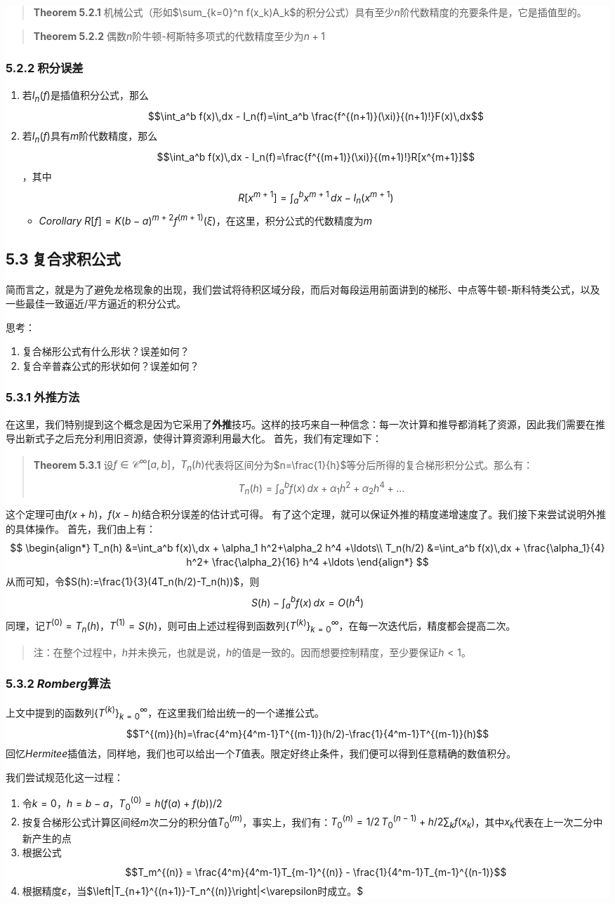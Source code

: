 > **Theorem 5.2.1**
> 机械公式（形如$\sum_{k=0}^n f(x_k)A_k$的积分公式）具有至少$n$阶代数精度的充要条件是，它是插值型的。

> **Theorem 5.2.2**
> 偶数$n$阶牛顿-柯斯特多项式的代数精度至少为$n+1$

### 5.2.2 积分误差

1. 若$I_n(f)$是插值积分公式，那么$$\int_a^b f(x)\,dx - I_n(f)=\int_a^b \frac{f^{(n+1)}(\xi)}{(n+1)!}F(x)\,dx$$
2. 若$I_n(f)$具有$m$阶代数精度，那么$$\int_a^b f(x)\,dx - I_n(f)=\frac{f^{(m+1)}(\xi)}{(m+1)!}R[x^{m+1}]$$，其中$$R[x^{m+1}] = \int_a^b x^{m+1}\,dx - I_n(x^{m+1})$$
   * *Corollary* $R[f]=K(b-a)^{m+2}f^{(m+1)}(\xi)$，在这里，积分公式的代数精度为$m$

## 5.3 复合求积公式

简而言之，就是为了避免龙格现象的出现，我们尝试将待积区域分段，而后对每段运用前面讲到的梯形、中点等牛顿-斯科特类公式，以及一些最佳一致逼近/平方逼近的积分公式。

思考：
1. 复合梯形公式有什么形状？误差如何？
2. 复合辛普森公式的形状如何？误差如何？

### 5.3.1 外推方法

在这里，我们特别提到这个概念是因为它采用了**外推**技巧。这样的技巧来自一种信念：每一次计算和推导都消耗了资源，因此我们需要在推导出新式子之后充分利用旧资源，使得计算资源利用最大化。
首先，我们有定理如下：
> **Theorem 5.3.1**
> 设$f\in \mathcal{C}^\infty[a,b]$，$T_n(h)$代表将区间分为$n=\frac{1}{h}$等分后所得的复合梯形积分公式。那么有：
> $$T_n(h)=\int_a^b f(x)\,dx + \alpha_1 h^2+\alpha_2 h^4 +\ldots$$

这个定理可由$f(x+h)$，$f(x-h)$结合积分误差的估计式可得。
有了这个定理，就可以保证外推的精度递增速度了。我们接下来尝试说明外推的具体操作。
首先，我们由上有：
$$
\begin{align*}
  T_n(h) &=\int_a^b f(x)\,dx + \alpha_1 h^2+\alpha_2 h^4 +\ldots\\
  T_n(h/2) &=\int_a^b f(x)\,dx + \frac{\alpha_1}{4} h^2+ \frac{\alpha_2}{16} h^4 +\ldots
\end{align*}
$$
从而可知，令$S(h):=\frac{1}{3}(4T_n(h/2)-T_n(h))$，则
$$ S(h) - \int_a^b f(x)\,dx = O(h^4)$$
同理，记$T^{(0)} = T_n(h)$，$T^{(1)}=S(h)$，则可由上述过程得到函数列$\{T^{(k)}\}_{k=0}^\infty$，在每一次迭代后，精度都会提高二次。
> 注：在整个过程中，$h$并未换元，也就是说，$h$的值是一致的。因而想要控制精度，至少要保证$h<1$。

### 5.3.2 *Romberg*算法

上文中提到的函数列$\{T^{(k)}\}_{k=0}^\infty$，在这里我们给出统一的一个递推公式。
$$T^{(m)}(h)=\frac{4^m}{4^m-1}T^{(m-1)}(h/2)-\frac{1}{4^m-1}T^{(m-1)}(h)$$
回忆$Hermitee$插值法，同样地，我们也可以给出一个$T$值表。限定好终止条件，我们便可以得到任意精确的数值积分。

我们尝试规范化这一过程：
1. 令$k=0$，$h=b-a$，$T_0^{(0)}=h(f(a)+f(b))/2$
2. 按复合梯形公式计算区间经$m$次二分的积分值$T_0^{(m)}$，事实上，我们有：$T_0^{(n)} = 1/2\,T_0^{(n-1)} + h/2\sum_k f(x_k)$，其中$x_k$代表在上一次二分中新产生的点
3. 根据公式$$T_m^{(n)} = \frac{4^m}{4^m-1}T_{m-1}^{(n)} - \frac{1}{4^m-1}T_{m-1}^{(n-1)}$$
4. 根据精度$\varepsilon$，当$\left|T_{n+1}^{(n+1)}-T_n^{(n)}\right|<\varepsilon时成立。$
